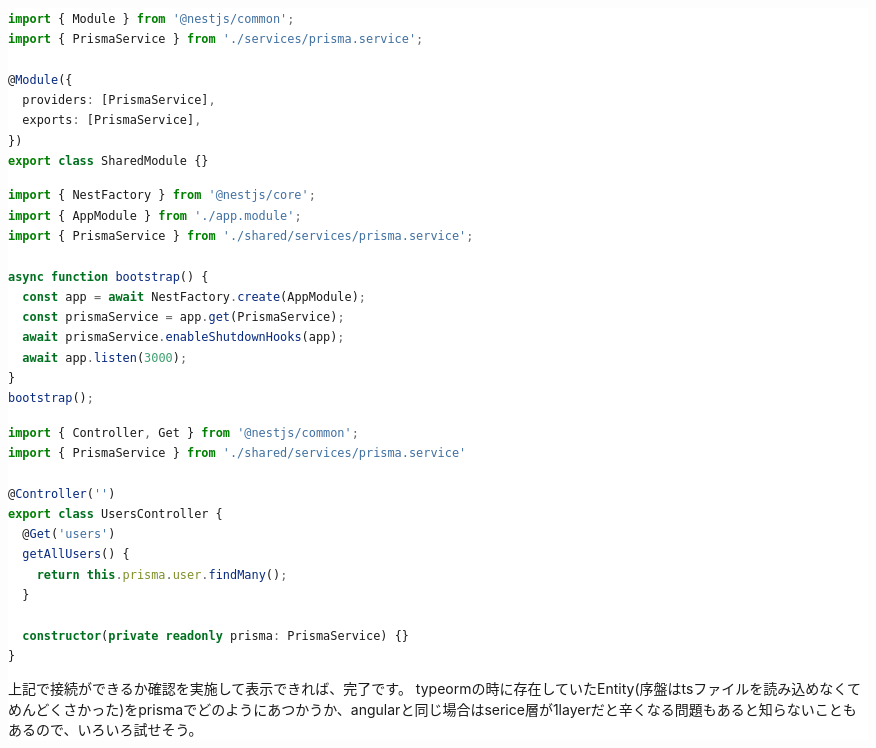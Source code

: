```shared/services/prisma/prisma.service.ts
```

```shared/services/prisma/shared.module.ts
import { Module } from '@nestjs/common';
import { PrismaService } from './services/prisma.service';

@Module({
  providers: [PrismaService],
  exports: [PrismaService],
})
export class SharedModule {}
```

```main.ts
import { NestFactory } from '@nestjs/core';
import { AppModule } from './app.module';
import { PrismaService } from './shared/services/prisma.service';

async function bootstrap() {
  const app = await NestFactory.create(AppModule);
  const prismaService = app.get(PrismaService);
  await prismaService.enableShutdownHooks(app);
  await app.listen(3000);
}
bootstrap();
```

```application.controller.ts
import { Controller, Get } from '@nestjs/common';
import { PrismaService } from './shared/services/prisma.service'

@Controller('')
export class UsersController {
  @Get('users')
  getAllUsers() {
    return this.prisma.user.findMany();
  }

  constructor(private readonly prisma: PrismaService) {}
}

```

上記で接続ができるか確認を実施して表示できれば、完了です。
typeormの時に存在していたEntity(序盤はtsファイルを読み込めなくてめんどくさかった)をprismaでどのようにあつかうか、angularと同じ場合はserice層が1layerだと辛くなる問題もあると知らないこともあるので、いろいろ試せそう。